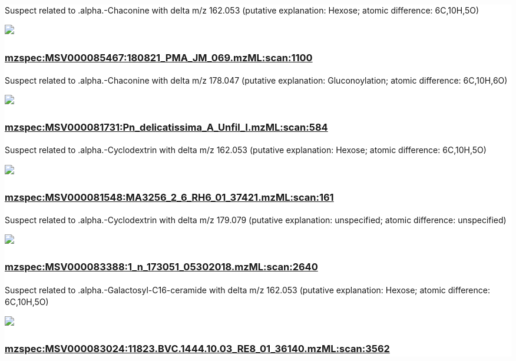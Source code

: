 Suspect related to .alpha.-Chaconine with delta m/z 162.053 (putative explanation: Hexose; atomic difference: 6C,10H,5O)

![](https://metabolomics-usi.ucsd.edu/png/mirror?usi1=mzspec%3AGNPS%3AGNPS-LIBRARY%3Aaccession%3ACCMSLIB00003404216&usi2=mzspec%3AMSV000085467%3A180821_PMA_JM_067.mzML%3Ascan%3A1120&max_intensity=150&cosine=shifted&annotate_peaks=[true%2Ctrue])

### [mzspec:MSV000085467:180821_PMA_JM_069.mzML:scan:1100](https://metabolomics-usi.ucsd.edu/dashinterface/?usi1=mzspec%3AGNPS%3AGNPS-LIBRARY%3Aaccession%3ACCMSLIB00003404216&usi2=mzspec%3AMSV000085467%3A180821_PMA_JM_069.mzML%3Ascan%3A1100&max_intensity=150&cosine=shifted)

Suspect related to .alpha.-Chaconine with delta m/z 178.047 (putative explanation: Gluconoylation; atomic difference: 6C,10H,6O)

![](https://metabolomics-usi.ucsd.edu/png/mirror?usi1=mzspec%3AGNPS%3AGNPS-LIBRARY%3Aaccession%3ACCMSLIB00003404216&usi2=mzspec%3AMSV000085467%3A180821_PMA_JM_069.mzML%3Ascan%3A1100&max_intensity=150&cosine=shifted&annotate_peaks=[true%2Ctrue])

### [mzspec:MSV000081731:Pn_delicatissima_A_Unfil_I.mzML:scan:584](https://metabolomics-usi.ucsd.edu/dashinterface/?usi1=mzspec%3AGNPS%3AGNPS-LIBRARY%3Aaccession%3ACCMSLIB00003571043&usi2=mzspec%3AMSV000081731%3APn_delicatissima_A_Unfil_I.mzML%3Ascan%3A584&max_intensity=150&cosine=shifted)

Suspect related to .alpha.-Cyclodextrin with delta m/z 162.053 (putative explanation: Hexose; atomic difference: 6C,10H,5O)

![](https://metabolomics-usi.ucsd.edu/png/mirror?usi1=mzspec%3AGNPS%3AGNPS-LIBRARY%3Aaccession%3ACCMSLIB00003571043&usi2=mzspec%3AMSV000081731%3APn_delicatissima_A_Unfil_I.mzML%3Ascan%3A584&max_intensity=150&cosine=shifted&annotate_peaks=[true%2Ctrue])

### [mzspec:MSV000081548:MA3256_2_6_RH6_01_37421.mzML:scan:161](https://metabolomics-usi.ucsd.edu/dashinterface/?usi1=mzspec%3AGNPS%3AGNPS-LIBRARY%3Aaccession%3ACCMSLIB00003571042&usi2=mzspec%3AMSV000081548%3AMA3256_2_6_RH6_01_37421.mzML%3Ascan%3A161&max_intensity=150&cosine=shifted)

Suspect related to .alpha.-Cyclodextrin with delta m/z 179.079 (putative explanation: unspecified; atomic difference: unspecified)

![](https://metabolomics-usi.ucsd.edu/png/mirror?usi1=mzspec%3AGNPS%3AGNPS-LIBRARY%3Aaccession%3ACCMSLIB00003571042&usi2=mzspec%3AMSV000081548%3AMA3256_2_6_RH6_01_37421.mzML%3Ascan%3A161&max_intensity=150&cosine=shifted&annotate_peaks=[true%2Ctrue])

### [mzspec:MSV000083388:1_n_173051_05302018.mzML:scan:2640](https://metabolomics-usi.ucsd.edu/dashinterface/?usi1=mzspec%3AGNPS%3AGNPS-LIBRARY%3Aaccession%3ACCMSLIB00003713446&usi2=mzspec%3AMSV000083388%3A1_n_173051_05302018.mzML%3Ascan%3A2640&max_intensity=150&cosine=shifted)

Suspect related to .alpha.-Galactosyl-C16-ceramide with delta m/z 162.053 (putative explanation: Hexose; atomic difference: 6C,10H,5O)

![](https://metabolomics-usi.ucsd.edu/png/mirror?usi1=mzspec%3AGNPS%3AGNPS-LIBRARY%3Aaccession%3ACCMSLIB00003713446&usi2=mzspec%3AMSV000083388%3A1_n_173051_05302018.mzML%3Ascan%3A2640&max_intensity=150&cosine=shifted&annotate_peaks=[true%2Ctrue])

### [mzspec:MSV000083024:11823.BVC.1444.10.03_RE8_01_36140.mzML:scan:3562](https://metabolomics-usi.ucsd.edu/dashinterface/?usi1=mzspec%3AGNPS%3AGNPS-LIBRARY%3Aaccession%3ACCMSLIB00003174105&usi2=mzspec%3AMSV000083024%3A11823.BVC.1444.10.03_RE8_01_36140.mzML%3Ascan%3A3562&max_intensity=150&cosine=shifted)
